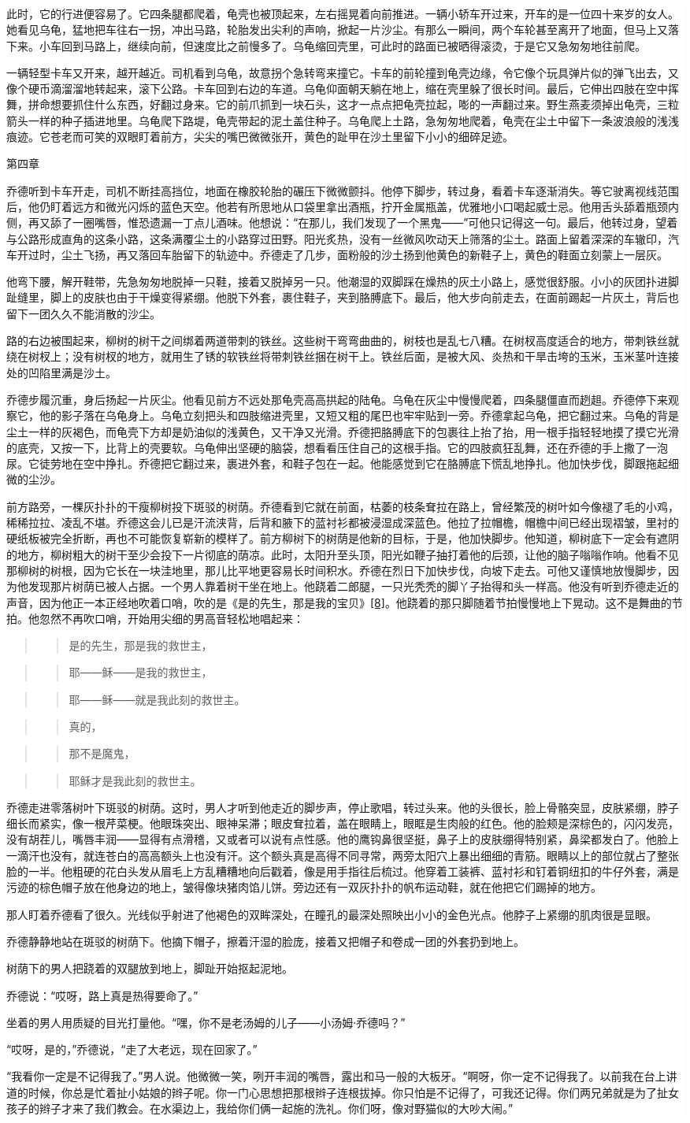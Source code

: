 此时，它的行进便容易了。它四条腿都爬着，龟壳也被顶起来，左右摇晃着向前推进。一辆小轿车开过来，开车的是一位四十来岁的女人。她看见乌龟，猛地把车往右一拐，冲出马路，轮胎发出尖利的声响，掀起一片沙尘。有那么一瞬间，两个车轮甚至离开了地面，但马上又落下来。小车回到马路上，继续向前，但速度比之前慢多了。乌龟缩回壳里，可此时的路面已被晒得滚烫，于是它又急匆匆地往前爬。

一辆轻型卡车又开来，越开越近。司机看到乌龟，故意拐个急转弯来撞它。卡车的前轮撞到龟壳边缘，令它像个玩具弹片似的弹飞出去，又像个硬币滴溜溜地转起来，滚下公路。卡车回到右边的车道。乌龟仰面朝天躺在地上，缩在壳里躲了很长时间。最后，它伸出四肢在空中挥舞，拼命想要抓住什么东西，好翻过身来。它的前爪抓到一块石头，这才一点点把龟壳拉起，嘭的一声翻过来。野生燕麦须掉出龟壳，三粒箭头一样的种子插进地里。乌龟爬下路堤，龟壳带起的泥土盖住种子。乌龟爬上土路，急匆匆地爬着，龟壳在尘土中留下一条波浪般的浅浅痕迹。它苍老而可笑的双眼盯着前方，尖尖的嘴巴微微张开，黄色的趾甲在沙土里留下小小的细碎足迹。

第四章

乔德听到卡车开走，司机不断挂高挡位，地面在橡胶轮胎的碾压下微微颤抖。他停下脚步，转过身，看着卡车逐渐消失。等它驶离视线范围后，他仍盯着远方和微光闪烁的蓝色天空。他若有所思地从口袋里拿出酒瓶，拧开金属瓶盖，优雅地小口喝起威士忌。他用舌头舔着瓶颈内侧，再又舔了一圈嘴唇，惟恐遗漏一丁点儿酒味。他想说：“在那儿，我们发现了一个黑鬼——”可他只记得这一句。最后，他转过身，望着与公路形成直角的这条小路，这条满覆尘土的小路穿过田野。阳光炙热，没有一丝微风吹动天上筛落的尘土。路面上留着深深的车辙印，汽车开过时，尘土飞扬，再又落回车胎留下的轨迹中。乔德走了几步，面粉般的沙土扬到他黄色的新鞋子上，黄色的鞋面立刻蒙上一层灰。

他弯下腰，解开鞋带，先急匆匆地脱掉一只鞋，接着又脱掉另一只。他潮湿的双脚踩在燥热的灰土小路上，感觉很舒服。小小的灰团扑进脚趾缝里，脚上的皮肤也由于干燥变得紧绷。他脱下外套，裹住鞋子，夹到胳膊底下。最后，他大步向前走去，在面前踢起一片灰土，背后也留下一团久久不能消散的沙尘。

路的右边被围起来，柳树的树干之间绑着两道带刺的铁丝。这些树干弯弯曲曲的，树枝也是乱七八糟。在树杈高度适合的地方，带刺铁丝就绕在树杈上；没有树杈的地方，就用生了锈的软铁丝将带刺铁丝捆在树干上。铁丝后面，是被大风、炎热和干旱击垮的玉米，玉米茎叶连接处的凹陷里满是沙土。

乔德步履沉重，身后扬起一片灰尘。他看见前方不远处那龟壳高高拱起的陆龟。乌龟在灰尘中慢慢爬着，四条腿僵直而趔趄。乔德停下来观察它，他的影子落在乌龟身上。乌龟立刻把头和四肢缩进壳里，又短又粗的尾巴也牢牢贴到一旁。乔德拿起乌龟，把它翻过来。乌龟的背是尘土一样的灰褐色，而龟壳下方却是奶油似的浅黄色，又干净又光滑。乔德把胳膊底下的包裹往上抬了抬，用一根手指轻轻地摸了摸它光滑的底壳，又按一下，比背上的壳要软。乌龟伸出坚硬的脑袋，想看看压住自己的这根手指。它的四肢疯狂乱舞，还在乔德的手上撒了一泡尿。它徒劳地在空中挣扎。乔德把它翻过来，裹进外套，和鞋子包在一起。他能感觉到它在胳膊底下慌乱地挣扎。他加快步伐，脚跟拖起细微的尘沙。

前方路旁，一棵灰扑扑的干瘦柳树投下斑驳的树荫。乔德看到它就在前面，枯萎的枝条耷拉在路上，曾经繁茂的树叶如今像褪了毛的小鸡，稀稀拉拉、凌乱不堪。乔德这会儿已是汗流浃背，后背和腋下的蓝衬衫都被浸湿成深蓝色。他拉了拉帽檐，帽檐中间已经出现褶皱，里衬的硬纸板被完全折断，再也不可能恢复崭新的模样了。前方柳树下的树荫是他新的目标，于是，他加快脚步。他知道，柳树底下一定会有遮阴的地方，柳树粗大的树干至少会投下一片彻底的荫凉。此时，太阳升至头顶，阳光如鞭子抽打着他的后颈，让他的脑子嗡嗡作响。他看不见那柳树的树根，因为它长在一块洼地里，那儿比平地更容易长时间积水。乔德在烈日下加快步伐，向坡下走去。可他又谨慎地放慢脚步，因为他发现那片树荫已被人占据。一个男人靠着树干坐在地上。他跷着二郎腿，一只光秃秃的脚丫子抬得和头一样高。他没有听到乔德走近的声音，因为他正一本正经地吹着口哨，吹的是《是的先生，那是我的宝贝》[[8]](index_split_007.html#filepos1212481)。他跷着的那只脚随着节拍慢慢地上下晃动。这不是舞曲的节拍。他忽然不再吹口哨，开始用尖细的男高音轻松地唱起来：

> > 是的先生，那是我的救世主，

> > 耶——稣——是我的救世主，

> > 耶——稣——就是我此刻的救世主。

> > 真的，

> > 那不是魔鬼，

> > 耶稣才是我此刻的救世主。

乔德走进零落树叶下斑驳的树荫。这时，男人才听到他走近的脚步声，停止歌唱，转过头来。他的头很长，脸上骨骼突显，皮肤紧绷，脖子细长而紧实，像一根芹菜梗。他眼珠突出、眼神呆滞；眼皮耷拉着，盖在眼睛上，眼眶是生肉般的红色。他的脸颊是深棕色的，闪闪发亮，没有胡茬儿，嘴唇丰润——显得有点滑稽，又或者可以说有点性感。他的鹰钩鼻很坚挺，鼻子上的皮肤绷得特别紧，鼻梁都发白了。他脸上一滴汗也没有，就连苍白的高高额头上也没有汗。这个额头真是高得不同寻常，两旁太阳穴上暴出细细的青筋。眼睛以上的部位就占了整张脸的一半。他粗硬的花白头发从眉毛上方乱糟糟地向后戳着，像是用手指往后梳过。他穿着工装裤、蓝衬衫和钉着铜纽扣的牛仔外套，满是污迹的棕色帽子放在他身边的地上，皱得像块猪肉馅儿饼。旁边还有一双灰扑扑的帆布运动鞋，就在他把它们踢掉的地方。

那人盯着乔德看了很久。光线似乎射进了他褐色的双眸深处，在瞳孔的最深处照映出小小的金色光点。他脖子上紧绷的肌肉很是显眼。

乔德静静地站在斑驳的树荫下。他摘下帽子，擦着汗湿的脸庞，接着又把帽子和卷成一团的外套扔到地上。

树荫下的男人把跷着的双腿放到地上，脚趾开始抠起泥地。

乔德说：“哎呀，路上真是热得要命了。”

坐着的男人用质疑的目光打量他。“嘿，你不是老汤姆的儿子——小汤姆·乔德吗？”

“哎呀，是的，”乔德说，“走了大老远，现在回家了。”

“我看你一定是不记得我了。”男人说。他微微一笑，咧开丰润的嘴唇，露出和马一般的大板牙。“啊呀，你一定不记得我了。以前我在台上讲道的时候，你总是忙着扯小姑娘的辫子呢。你一门心思想把那根辫子连根拔掉。你只怕是不记得了，可我还记得。你们两兄弟就是为了扯女孩子的辫子才来了我们教会。在水渠边上，我给你们俩一起施的洗礼。你们呀，像对野猫似的大吵大闹。”
